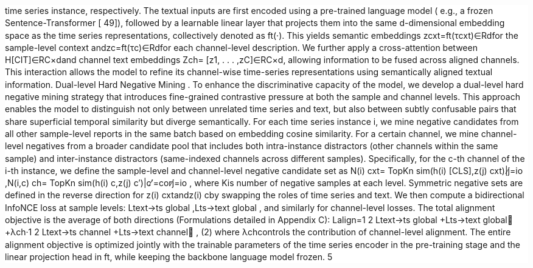 time series instance, respectively. The textual inputs are first encoded using a pre-trained language
model ( e.g., a frozen Sentence-Transformer [ 49]), followed by a learnable linear layer that projects
them into the same d-dimensional embedding space as the time series representations, collectively
denoted as ft(·). This yields semantic embeddings zcxt=ft(τcxt)∈Rdfor the sample-level context
andzc=ft(τc)∈Rdfor each channel-level description. We further apply a cross-attention between
H[CIT]∈RC×dand channel text embeddings Zch= [z1, . . . ,zC]∈RC×d, allowing information
to be fused across aligned channels. This interaction allows the model to refine its channel-wise
time-series representations using semantically aligned textual information.
Dual-level Hard Negative Mining . To enhance the discriminative capacity of the model, we develop
a dual-level hard negative mining strategy that introduces fine-grained contrastive pressure at both the
sample and channel levels. This approach enables the model to distinguish not only between unrelated
time series and text, but also between subtly confusable pairs that share superficial temporal similarity
but diverge semantically. For each time series instance i, we mine negative candidates from all other
sample-level reports in the same batch based on embedding cosine similarity. For a certain channel,
we mine channel-level negatives from a broader candidate pool that includes both intra-instance
distractors (other channels within the same sample) and inter-instance distractors (same-indexed
channels across different samples). Specifically, for the c-th channel of the i-th instance, we define
the sample-level and channel-level negative candidate set as
N(i)
cxt= TopKn
sim(h(i)
[CLS],z(j)
cxt)|j̸=io
,N(i,c)
ch= TopKn
sim(h(i)
c,z(j)
c′)|c′̸=corj̸=io
,
where Kis number of negative samples at each level. Symmetric negative sets are defined in the
reverse direction for z(i)
cxtandz(i)
cby swapping the roles of time series and text. We then compute a
bidirectional InfoNCE loss at sample levels: Ltext→ts
global ,Lts→text
global , and similarly for channel-level losses.
The total alignment objective is the average of both directions (Formulations detailed in Appendix C):
Lalign=1
2 
Ltext→ts
global +Lts→text
global
+λch·1
2 
Ltext→ts
channel +Lts→text
channel
, (2)
where λchcontrols the contribution of channel-level alignment. The entire alignment objective is
optimized jointly with the trainable parameters of the time series encoder in the pre-training stage
and the linear projection head in ft, while keeping the backbone language model frozen.
5

